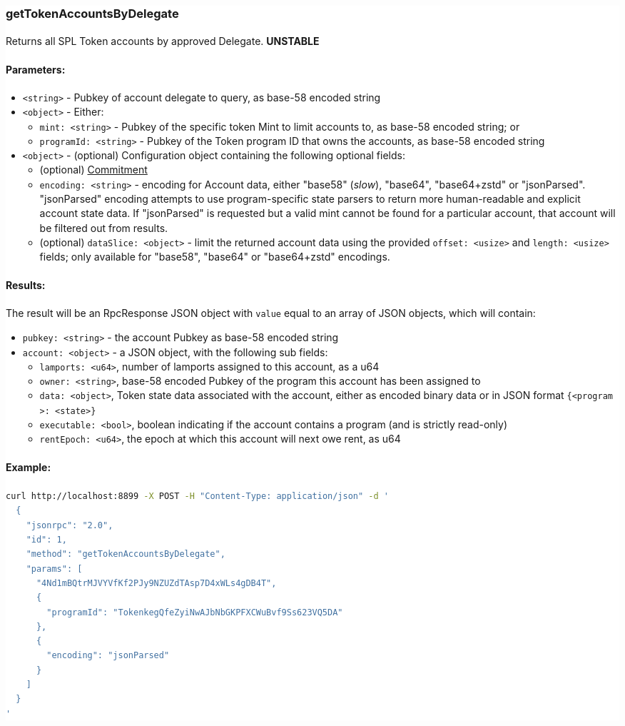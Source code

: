 ```json
```

### getTokenAccountsByDelegate

Returns all SPL Token accounts by approved Delegate. **UNSTABLE**

#### Parameters:

- `<string>` - Pubkey of account delegate to query, as base-58 encoded string
- `<object>` - Either:
  * `mint: <string>` - Pubkey of the specific token Mint to limit accounts to, as base-58 encoded string; or
  * `programId: <string>` - Pubkey of the Token program ID that owns the accounts, as base-58 encoded string
- `<object>` - (optional) Configuration object containing the following optional fields:
  - (optional) [Commitment](jsonrpc-api.md#configuring-state-commitment)
  - `encoding: <string>` - encoding for Account data, either "base58" (*slow*), "base64", "base64+zstd" or "jsonParsed".
    "jsonParsed" encoding attempts to use program-specific state parsers to return more human-readable and explicit account state data. If "jsonParsed" is requested but a valid mint cannot be found for a particular account, that account will be filtered out from results.
  - (optional) `dataSlice: <object>` - limit the returned account data using the provided `offset: <usize>` and `length: <usize>` fields; only available for "base58", "base64" or "base64+zstd" encodings.

#### Results:

The result will be an RpcResponse JSON object with `value` equal to an array of JSON objects, which will contain:

- `pubkey: <string>` - the account Pubkey as base-58 encoded string
- `account: <object>` - a JSON object, with the following sub fields:
   - `lamports: <u64>`, number of lamports assigned to this account, as a u64
   - `owner: <string>`, base-58 encoded Pubkey of the program this account has been assigned to
   - `data: <object>`, Token state data associated with the account, either as encoded binary data or in JSON format `{<program>: <state>}`
   - `executable: <bool>`, boolean indicating if the account contains a program \(and is strictly read-only\)
   - `rentEpoch: <u64>`, the epoch at which this account will next owe rent, as u64

#### Example:

```bash
curl http://localhost:8899 -X POST -H "Content-Type: application/json" -d '
  {
    "jsonrpc": "2.0",
    "id": 1,
    "method": "getTokenAccountsByDelegate",
    "params": [
      "4Nd1mBQtrMJVYVfKf2PJy9NZUZdTAsp7D4xWLs4gDB4T",
      {
        "programId": "TokenkegQfeZyiNwAJbNbGKPFXCWuBvf9Ss623VQ5DA"
      },
      {
        "encoding": "jsonParsed"
      }
    ]
  }
'
```
